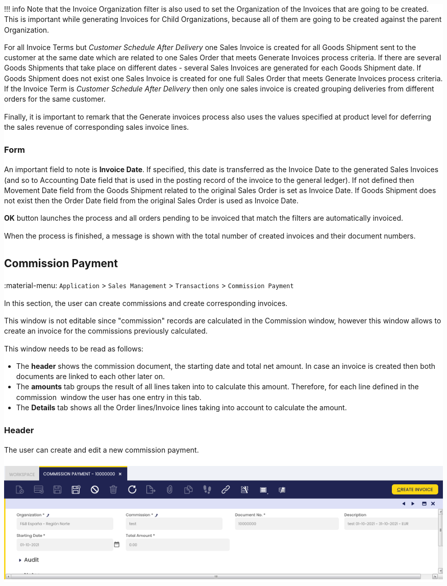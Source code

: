 !!! info
    Note that the Invoice Organization filter is also used to set the Organization of the Invoices that are going to be created. This is important while generating Invoices for Child Organizations, because all of them are going to be created against the parent Organization.

For all Invoice Terms but _Customer Schedule After Delivery_ one Sales Invoice is created for all Goods Shipment sent to the customer at the same date which are related to one Sales Order that meets Generate Invoices process criteria. If there are several Goods Shipments that take place on different dates - several Sales Invoices are generated for each Goods Shipment date. If Goods Shipment does not exist one Sales Invoice is created for one full Sales Order that meets Generate Invoices process criteria. If the Invoice Term is _Customer Schedule After Delivery_ then only one sales invoice is created grouping deliveries from different orders for the same customer.

Finally, it is important to remark that the Generate invoices process also uses the values specified at product level for deferring the sales revenue of corresponding sales invoice lines.

### **Form**

An important field to note is **Invoice Date**. If specified, this date is transferred as the Invoice Date to the generated Sales Invoices (and so to Accounting Date field that is used in the posting record of the invoice to the general ledger). If not defined then Movement Date field from the Goods Shipment related to the original Sales Order is set as Invoice Date. If Goods Shipment does not exist then the Order Date field from the original Sales Order is used as Invoice Date.

**OK** button launches the process and all orders pending to be invoiced that match the filters are automatically invoiced.

When the process is finished, a message is shown with the total number of created invoices and their document numbers.

## Commission Payment

:material-menu: `Application` > `Sales Management` > `Transactions` > `Commission Payment`

In this section, the user can create commissions and create corresponding invoices.

This window is not editable since "commission" records are calculated in the Commission window, however this window allows to create an invoice for the commissions previously calculated.

This window needs to be read as follows:

- The **header** shows the commission document, the starting date and total net amount. In case an invoice is created then both documents are linked to each other later on.
- The **amounts** tab groups the result of all lines taken into to calculate this amount. Therefore, for each line defined in the commission  window the user has one entry in this tab.
- The **Details** tab shows all the Order lines/Invoice lines taking into account to calculate the amount.

### **Header**

The user can create and edit a new commission payment.

![Commision payment header](../../../../assets/drive/16ukK8L3jTWiFdQ1AAOr3snAb4kTNwR0G.png)
